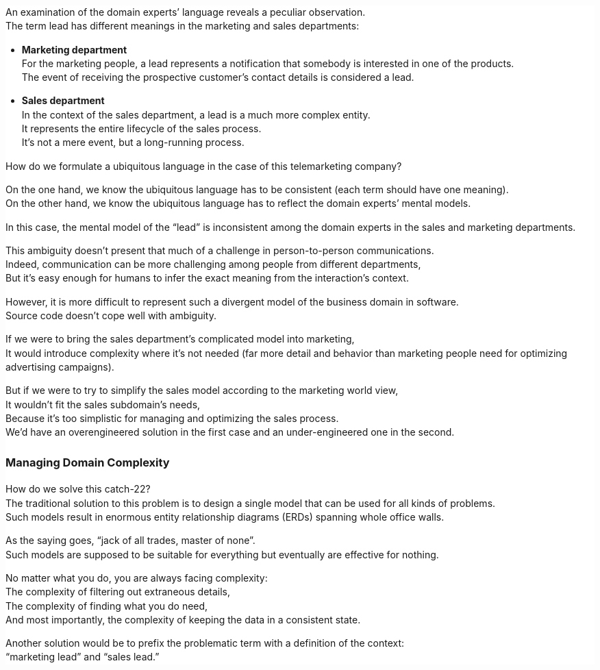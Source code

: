 An examination of the domain experts’ language reveals a peculiar observation.  
The term lead has different meanings in the marketing and sales departments:

- **Marketing department**  
  For the marketing people, a lead represents a notification that somebody is interested in one of the products.  
  The event of receiving the prospective customer’s contact details is considered a lead.

- **Sales department**  
  In the context of the sales department, a lead is a much more complex entity.  
  It represents the entire lifecycle of the sales process.  
  It’s not a mere event, but a long-running process.

How do we formulate a ubiquitous language in the case of this telemarketing company?

On the one hand, we know the ubiquitous language has to be consistent (each term should have one meaning).  
On the other hand, we know the ubiquitous language has to reflect the domain experts’ mental models.

In this case, the mental model of the “lead” is inconsistent among the domain experts in the sales and marketing departments.

This ambiguity doesn’t present that much of a challenge in person-to-person communications.  
Indeed, communication can be more challenging among people from different departments,  
But it’s easy enough for humans to infer the exact meaning from the interaction’s context.

However, it is more difficult to represent such a divergent model of the business domain in software.  
Source code doesn’t cope well with ambiguity.

If we were to bring the sales department’s complicated model into marketing,  
It would introduce complexity where it’s not needed (far more detail and behavior than marketing people need for optimizing advertising campaigns).

But if we were to try to simplify the sales model according to the marketing world view,  
It wouldn’t fit the sales subdomain’s needs,  
Because it’s too simplistic for managing and optimizing the sales process.  
We’d have an overengineered solution in the first case and an under-engineered one in the second.

### Managing Domain Complexity

How do we solve this catch-22?  
The traditional solution to this problem is to design a single model that can be used for all kinds of problems.  
Such models result in enormous entity relationship diagrams (ERDs) spanning whole office walls.

As the saying goes, “jack of all trades, master of none”.  
Such models are supposed to be suitable for everything but eventually are effective for nothing.

No matter what you do, you are always facing complexity:  
The complexity of filtering out extraneous details,  
The complexity of finding what you do need,  
And most importantly, the complexity of keeping the data in a consistent state.

Another solution would be to prefix the problematic term with a definition of the context:  
“marketing lead” and “sales lead.”
